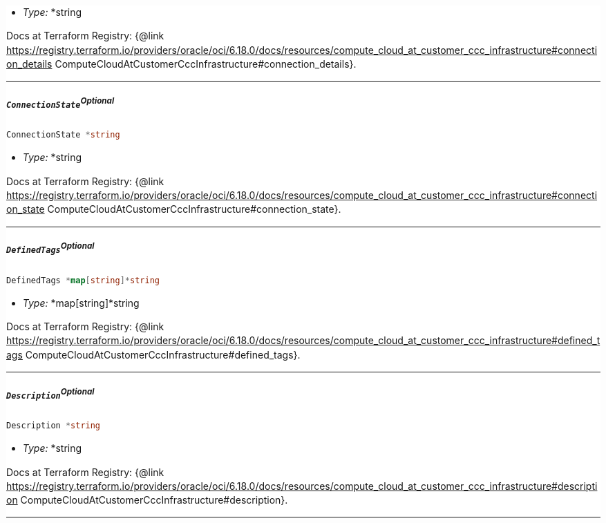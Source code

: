 - *Type:* *string

Docs at Terraform Registry: {@link https://registry.terraform.io/providers/oracle/oci/6.18.0/docs/resources/compute_cloud_at_customer_ccc_infrastructure#connection_details ComputeCloudAtCustomerCccInfrastructure#connection_details}.

---

##### `ConnectionState`<sup>Optional</sup> <a name="ConnectionState" id="rhizo-co-terraform-provider-oci.computeCloudAtCustomerCccInfrastructure.ComputeCloudAtCustomerCccInfrastructureConfig.property.connectionState"></a>

```go
ConnectionState *string
```

- *Type:* *string

Docs at Terraform Registry: {@link https://registry.terraform.io/providers/oracle/oci/6.18.0/docs/resources/compute_cloud_at_customer_ccc_infrastructure#connection_state ComputeCloudAtCustomerCccInfrastructure#connection_state}.

---

##### `DefinedTags`<sup>Optional</sup> <a name="DefinedTags" id="rhizo-co-terraform-provider-oci.computeCloudAtCustomerCccInfrastructure.ComputeCloudAtCustomerCccInfrastructureConfig.property.definedTags"></a>

```go
DefinedTags *map[string]*string
```

- *Type:* *map[string]*string

Docs at Terraform Registry: {@link https://registry.terraform.io/providers/oracle/oci/6.18.0/docs/resources/compute_cloud_at_customer_ccc_infrastructure#defined_tags ComputeCloudAtCustomerCccInfrastructure#defined_tags}.

---

##### `Description`<sup>Optional</sup> <a name="Description" id="rhizo-co-terraform-provider-oci.computeCloudAtCustomerCccInfrastructure.ComputeCloudAtCustomerCccInfrastructureConfig.property.description"></a>

```go
Description *string
```

- *Type:* *string

Docs at Terraform Registry: {@link https://registry.terraform.io/providers/oracle/oci/6.18.0/docs/resources/compute_cloud_at_customer_ccc_infrastructure#description ComputeCloudAtCustomerCccInfrastructure#description}.

---

